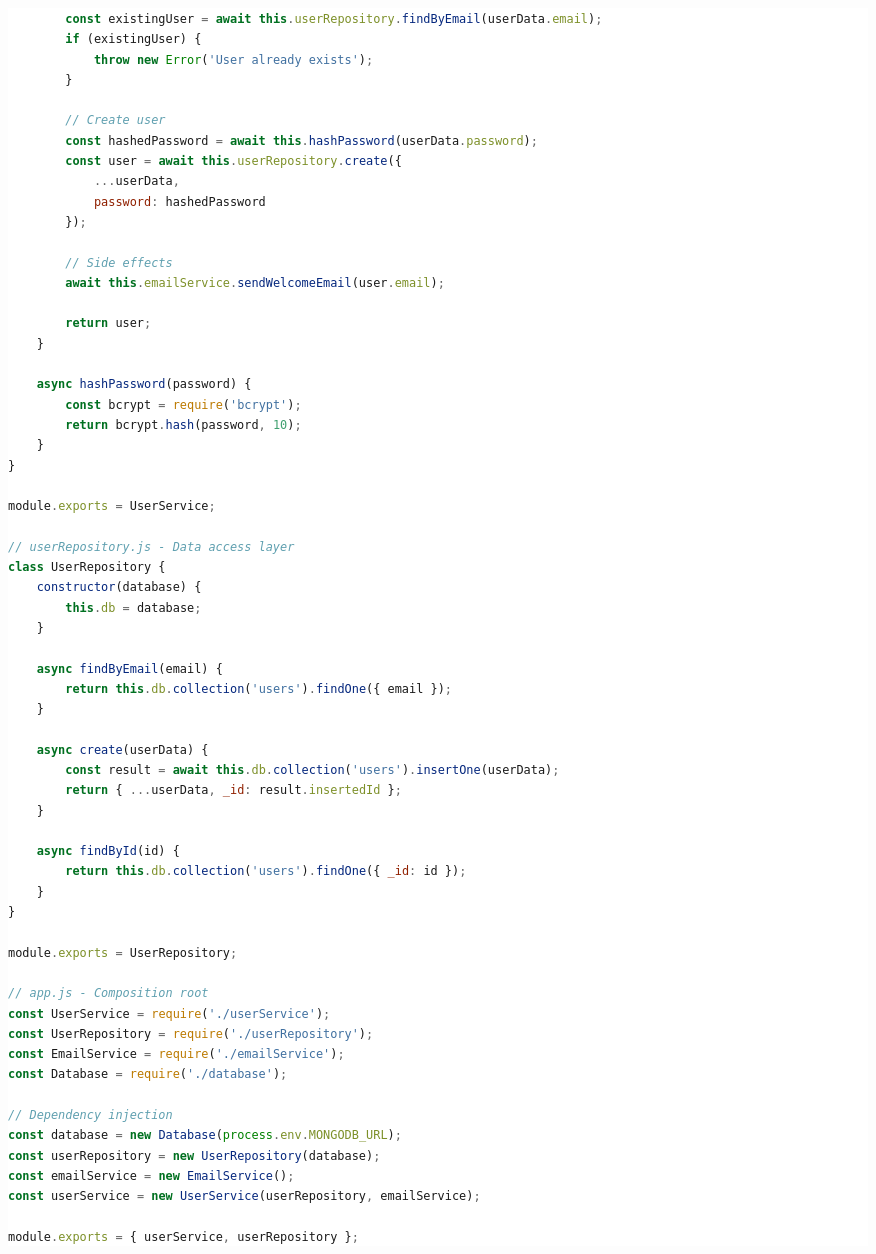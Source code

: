 ```javascript
        const existingUser = await this.userRepository.findByEmail(userData.email);
        if (existingUser) {
            throw new Error('User already exists');
        }

        // Create user
        const hashedPassword = await this.hashPassword(userData.password);
        const user = await this.userRepository.create({
            ...userData,
            password: hashedPassword
        });

        // Side effects
        await this.emailService.sendWelcomeEmail(user.email);

        return user;
    }

    async hashPassword(password) {
        const bcrypt = require('bcrypt');
        return bcrypt.hash(password, 10);
    }
}

module.exports = UserService;

// userRepository.js - Data access layer
class UserRepository {
    constructor(database) {
        this.db = database;
    }

    async findByEmail(email) {
        return this.db.collection('users').findOne({ email });
    }

    async create(userData) {
        const result = await this.db.collection('users').insertOne(userData);
        return { ...userData, _id: result.insertedId };
    }

    async findById(id) {
        return this.db.collection('users').findOne({ _id: id });
    }
}

module.exports = UserRepository;

// app.js - Composition root
const UserService = require('./userService');
const UserRepository = require('./userRepository');
const EmailService = require('./emailService');
const Database = require('./database');

// Dependency injection
const database = new Database(process.env.MONGODB_URL);
const userRepository = new UserRepository(database);
const emailService = new EmailService();
const userService = new UserService(userRepository, emailService);

module.exports = { userService, userRepository };
```
